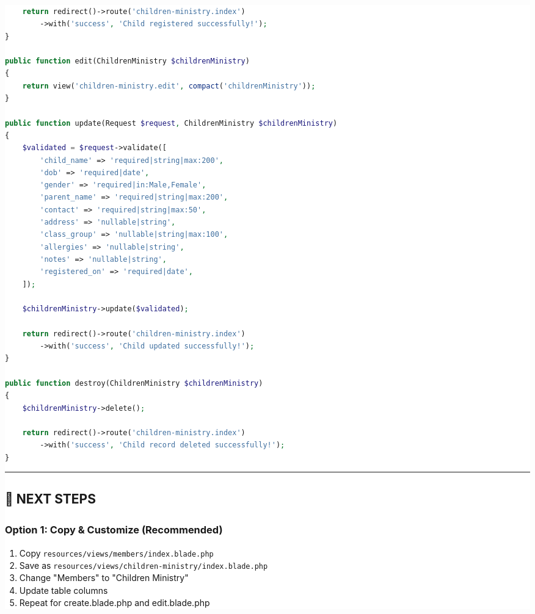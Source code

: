 ```php
    return redirect()->route('children-ministry.index')
        ->with('success', 'Child registered successfully!');
}

public function edit(ChildrenMinistry $childrenMinistry)
{
    return view('children-ministry.edit', compact('childrenMinistry'));
}

public function update(Request $request, ChildrenMinistry $childrenMinistry)
{
    $validated = $request->validate([
        'child_name' => 'required|string|max:200',
        'dob' => 'required|date',
        'gender' => 'required|in:Male,Female',
        'parent_name' => 'required|string|max:200',
        'contact' => 'required|string|max:50',
        'address' => 'nullable|string',
        'class_group' => 'nullable|string|max:100',
        'allergies' => 'nullable|string',
        'notes' => 'nullable|string',
        'registered_on' => 'required|date',
    ]);

    $childrenMinistry->update($validated);

    return redirect()->route('children-ministry.index')
        ->with('success', 'Child updated successfully!');
}

public function destroy(ChildrenMinistry $childrenMinistry)
{
    $childrenMinistry->delete();
    
    return redirect()->route('children-ministry.index')
        ->with('success', 'Child record deleted successfully!');
}
```

---

## 🎯 **NEXT STEPS**

### **Option 1: Copy & Customize (Recommended)**
1. Copy `resources/views/members/index.blade.php`
2. Save as `resources/views/children-ministry/index.blade.php`
3. Change "Members" to "Children Ministry"
4. Update table columns
5. Repeat for create.blade.php and edit.blade.php
